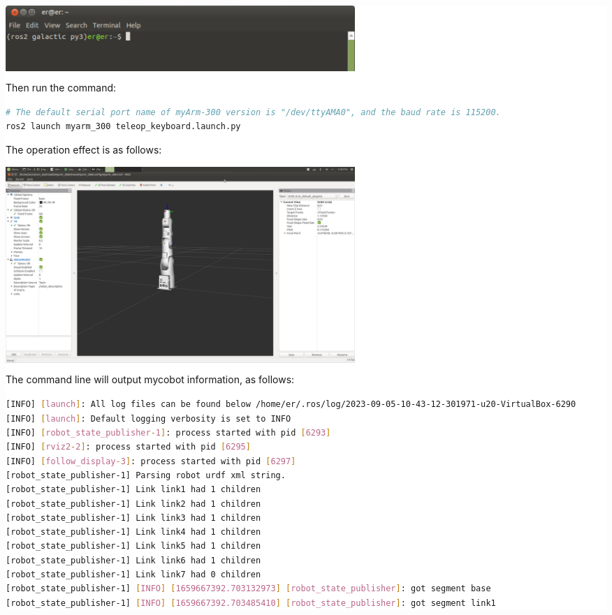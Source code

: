 <img src =../../../resourse/12-ApplicationBaseROS/12.2.7-12.jpg
width ="500"  align = "center">

Then run the command:
  
```bash
# The default serial port name of myArm-300 version is "/dev/ttyAMA0", and the baud rate is 115200.
ros2 launch myarm_300 teleop_keyboard.launch.py 
```

The operation effect is as follows:

<img src =../../../resourse/12-ApplicationBaseROS/myarm_ros2_follow.png
width ="500"  align = "center">

The command line will output mycobot information, as follows:
```bash
[INFO] [launch]: All log files can be found below /home/er/.ros/log/2023-09-05-10-43-12-301971-u20-VirtualBox-6290
[INFO] [launch]: Default logging verbosity is set to INFO
[INFO] [robot_state_publisher-1]: process started with pid [6293]
[INFO] [rviz2-2]: process started with pid [6295]
[INFO] [follow_display-3]: process started with pid [6297]
[robot_state_publisher-1] Parsing robot urdf xml string.
[robot_state_publisher-1] Link link1 had 1 children
[robot_state_publisher-1] Link link2 had 1 children
[robot_state_publisher-1] Link link3 had 1 children
[robot_state_publisher-1] Link link4 had 1 children
[robot_state_publisher-1] Link link5 had 1 children
[robot_state_publisher-1] Link link6 had 1 children
[robot_state_publisher-1] Link link7 had 0 children
[robot_state_publisher-1] [INFO] [1659667392.703132973] [robot_state_publisher]: got segment base
[robot_state_publisher-1] [INFO] [1659667392.703485410] [robot_state_publisher]: got segment link1
```